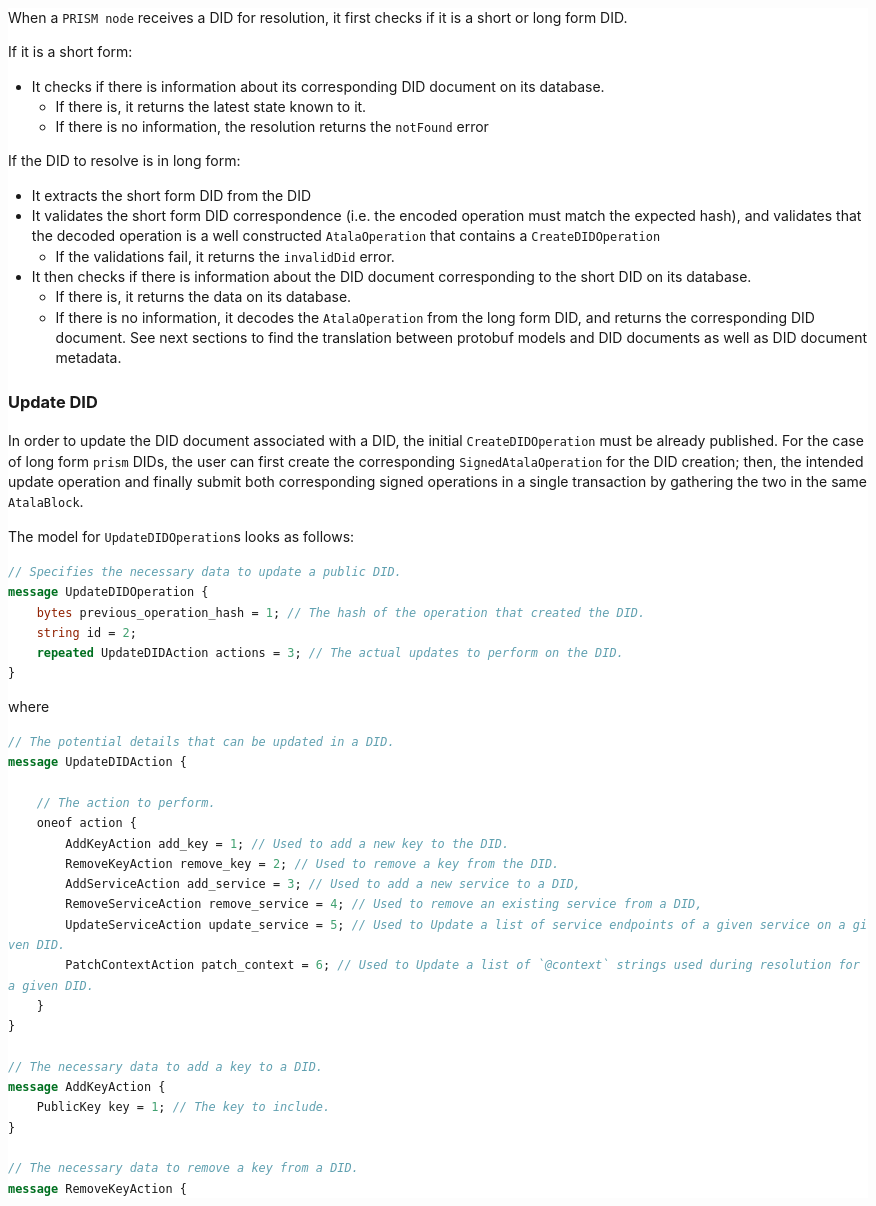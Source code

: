 When a `PRISM node` receives a DID for resolution, it first checks if it is a short or long form DID.

If it is a short form:
* It checks if there is information about its corresponding DID document on its database. 
  * If there is, it returns the latest state known to it. 
  * If there is no information, the resolution returns the `notFound` error

If the DID to resolve is in long form:
* It extracts the short form DID from the DID
* It validates the short form DID correspondence (i.e. the encoded operation must match the expected hash), and validates that the decoded operation is a well constructed `AtalaOperation` that contains a `CreateDIDOperation` 
  * If the validations fail, it returns the `invalidDid` error.
* It then checks if there is information about the DID document corresponding to the short DID on its database. 
  * If there is, it returns the data on its database.
  * If there is no information, it decodes the `AtalaOperation` from the long form DID, and returns the corresponding DID document. See next sections to find the translation between protobuf models and DID documents as well as DID document metadata.


### Update DID 

In order to update the DID document associated with a DID, the initial `CreateDIDOperation` must be already published. For the case of long form `prism` DIDs, the user can first create the corresponding `SignedAtalaOperation` for the DID creation; then, the intended update operation and finally submit both corresponding signed operations in a single transaction by gathering the two in the same `AtalaBlock`.

The model for `UpdateDIDOperation`s looks as follows:

```protobuf
// Specifies the necessary data to update a public DID.
message UpdateDIDOperation {
    bytes previous_operation_hash = 1; // The hash of the operation that created the DID.
    string id = 2; 
    repeated UpdateDIDAction actions = 3; // The actual updates to perform on the DID.
}
```

where

```protobuf
// The potential details that can be updated in a DID.
message UpdateDIDAction {

    // The action to perform.
    oneof action {
        AddKeyAction add_key = 1; // Used to add a new key to the DID.
        RemoveKeyAction remove_key = 2; // Used to remove a key from the DID.
        AddServiceAction add_service = 3; // Used to add a new service to a DID,
        RemoveServiceAction remove_service = 4; // Used to remove an existing service from a DID,
        UpdateServiceAction update_service = 5; // Used to Update a list of service endpoints of a given service on a given DID.
        PatchContextAction patch_context = 6; // Used to Update a list of `@context` strings used during resolution for a given DID.
    }
}

// The necessary data to add a key to a DID.
message AddKeyAction {
    PublicKey key = 1; // The key to include.
}

// The necessary data to remove a key from a DID.
message RemoveKeyAction {
```